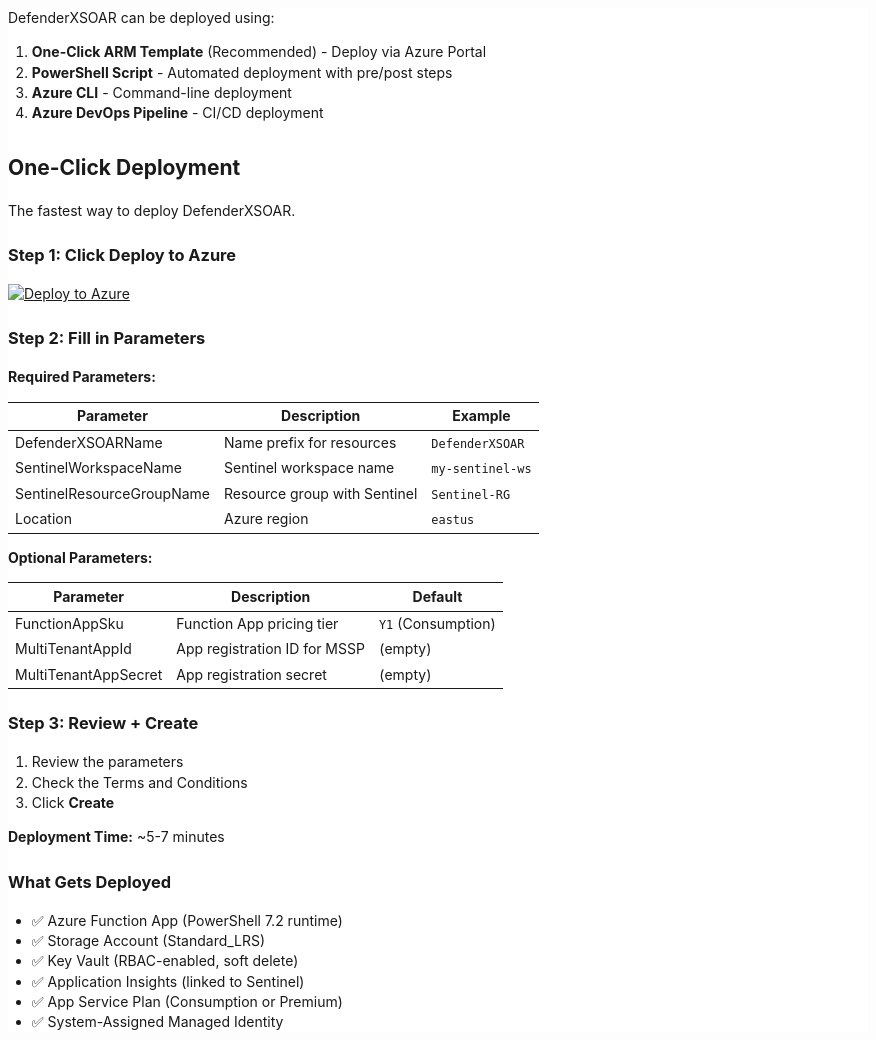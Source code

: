 DefenderXSOAR can be deployed using:

1. **One-Click ARM Template** (Recommended) - Deploy via Azure Portal
2. **PowerShell Script** - Automated deployment with pre/post steps
3. **Azure CLI** - Command-line deployment
4. **Azure DevOps Pipeline** - CI/CD deployment

## One-Click Deployment

The fastest way to deploy DefenderXSOAR.

### Step 1: Click Deploy to Azure

[![Deploy to Azure](https://aka.ms/deploytoazurebutton)](https://portal.azure.com/#create/Microsoft.Template/uri/https%3A%2F%2Fraw.githubusercontent.com%2Fakefallonitis%2Fdefenderc2enrichement%2Fmain%2FDefenderXSOAR%2FDeploy%2Fdefenderxsoar-deploy.json)

### Step 2: Fill in Parameters

**Required Parameters:**

| Parameter | Description | Example |
|-----------|-------------|---------|
| DefenderXSOARName | Name prefix for resources | `DefenderXSOAR` |
| SentinelWorkspaceName | Sentinel workspace name | `my-sentinel-ws` |
| SentinelResourceGroupName | Resource group with Sentinel | `Sentinel-RG` |
| Location | Azure region | `eastus` |

**Optional Parameters:**

| Parameter | Description | Default |
|-----------|-------------|---------|
| FunctionAppSku | Function App pricing tier | `Y1` (Consumption) |
| MultiTenantAppId | App registration ID for MSSP | (empty) |
| MultiTenantAppSecret | App registration secret | (empty) |

### Step 3: Review + Create

1. Review the parameters
2. Check the Terms and Conditions
3. Click **Create**

**Deployment Time:** ~5-7 minutes

### What Gets Deployed

- ✅ Azure Function App (PowerShell 7.2 runtime)
- ✅ Storage Account (Standard_LRS)
- ✅ Key Vault (RBAC-enabled, soft delete)
- ✅ Application Insights (linked to Sentinel)
- ✅ App Service Plan (Consumption or Premium)
- ✅ System-Assigned Managed Identity
